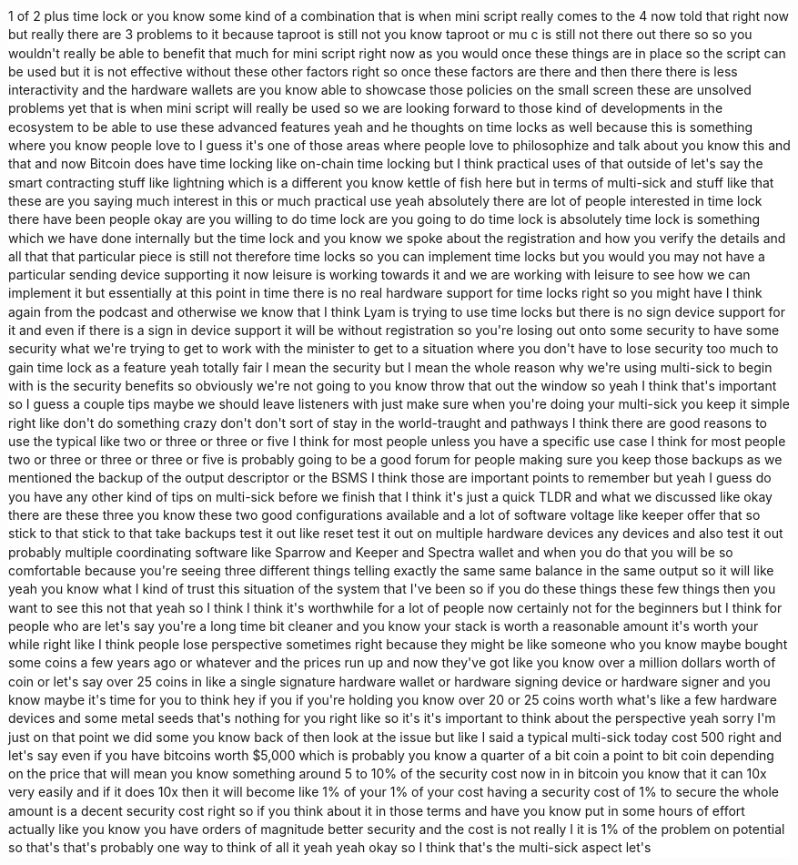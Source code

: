 1 of 2 plus time lock or you know some kind of a combination that is when mini script really comes to the 4 now told that right now but really there are 3 problems to it because taproot is still not you know taproot or mu c is still not there out there so so you wouldn't really be able to benefit that much for mini script right now as you would once these things are in place so the script can be used but it is not effective without these other factors right so once these factors are there and then there there is less interactivity and the hardware wallets are you know able to showcase those policies on the small screen these are unsolved problems yet that is when mini script will really be used so we are looking forward to those kind of developments in the ecosystem to be able to use these advanced features yeah and he thoughts on time locks as well because this is something where you know people love to I guess it's one of those areas where people love to philosophize and talk about you know this and that and now Bitcoin does have time locking like on-chain time locking but I think practical uses of that outside of let's say the smart contracting stuff like lightning which is a different you know kettle of fish here but in terms of multi-sick and stuff like that these are you saying much interest in this or much practical use yeah absolutely there are lot of people interested in time lock there have been people okay are you willing to do time lock are you going to do time lock is absolutely time lock is something which we have done internally but the time lock and you know we spoke about the registration and how you verify the details and all that that particular piece is still not therefore time locks so you can implement time locks but you would you may not have a particular sending device supporting it now leisure is working towards it and we are working with leisure to see how we can implement it but essentially at this point in time there is no real hardware support for time locks right so you might have I think again from the podcast and otherwise we know that I think Lyam is trying to use time locks but there is no sign device support for it and even if there is a sign in device support it will be without registration so you're losing out onto some security to have some security what we're trying to get to work with the minister to get to a situation where you don't have to lose security too much to gain time lock as a feature yeah totally fair I mean the security but I mean the whole reason why we're using multi-sick to begin with is the security benefits so obviously we're not going to you know throw that out the window so yeah I think that's important so I guess a couple tips maybe we should leave listeners with just make sure when you're doing your multi-sick you keep it simple right like don't do something crazy don't don't sort of stay in the world-traught and pathways I think there are good reasons to use the typical like two or three or three or five I think for most people unless you have a specific use case I think for most people two or three or three or three or five is probably going to be a good forum for people making sure you keep those backups as we mentioned the backup of the output descriptor or the BSMS I think those are important points to remember but yeah I guess do you have any other kind of tips on multi-sick before we finish that I think it's just a quick TLDR and what we discussed like okay there are these three you know these two good configurations available and a lot of software voltage like keeper offer that so stick to that stick to that take backups test it out like reset test it out on multiple hardware devices any devices and also test it out probably multiple coordinating software like Sparrow and Keeper and Spectra wallet and when you do that you will be so comfortable because you're seeing three different things telling exactly the same same balance in the same output so it will like yeah you know what I kind of trust this situation of the system that I've been so if you do these things these few things then you want to see this not that yeah so I think I think it's worthwhile for a lot of people now certainly not for the beginners but I think for people who are let's say you're a long time bit cleaner and you know your stack is worth a reasonable amount it's worth your while right like I think people lose perspective sometimes right because they might be like someone who you know maybe bought some coins a few years ago or whatever and the prices run up and now they've got like you know over a million dollars worth of coin or let's say over 25 coins in like a single signature hardware wallet or hardware signing device or hardware signer and you know maybe it's time for you to think hey if you if you're holding you know over 20 or 25 coins worth what's like a few hardware devices and some metal seeds that's nothing for you right like so it's it's important to think about the perspective yeah sorry I'm just on that point we did some you know back of then look at the issue but like I said a typical multi-sick today cost 500 right and let's say even if you have bitcoins worth $5,000 which is probably you know a quarter of a bit coin a point to bit coin depending on the price that will mean you know something around 5 to 10% of the security cost now in in bitcoin you know that it can 10x very easily and if it does 10x then it will become like 1% of your 1% of your cost having a security cost of 1% to secure the whole amount is a decent security cost right so if you think about it in those terms and have you know put in some hours of effort actually like you know you have orders of magnitude better security and the cost is not really I it is 1% of the problem on potential so that's that's probably one way to think of all it yeah yeah okay so I think that's the multi-sick aspect let's
